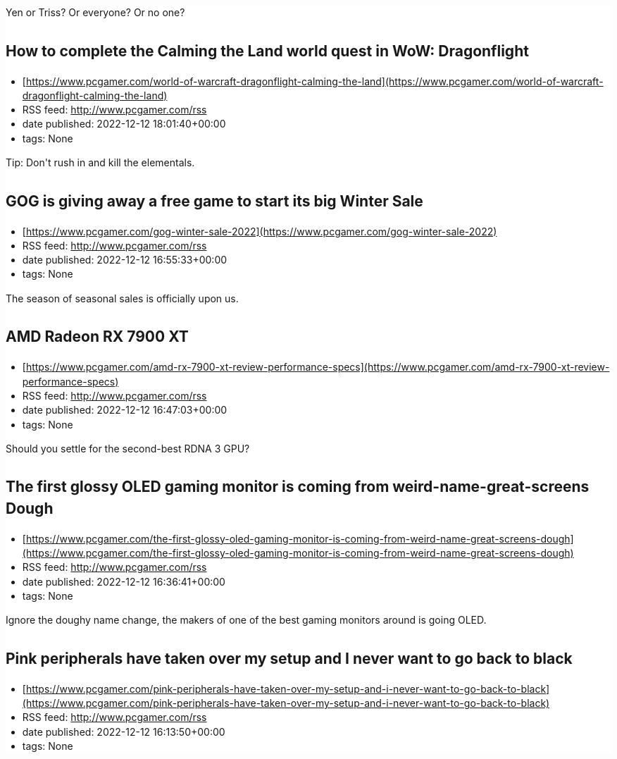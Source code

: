 Yen or Triss? Or everyone? Or no one?

## How to complete the Calming the Land world quest in WoW: Dragonflight
 - [https://www.pcgamer.com/world-of-warcraft-dragonflight-calming-the-land](https://www.pcgamer.com/world-of-warcraft-dragonflight-calming-the-land)
 - RSS feed: http://www.pcgamer.com/rss
 - date published: 2022-12-12 18:01:40+00:00
 - tags: None

Tip: Don't rush in and kill the elementals.

## GOG is giving away a free game to start its big Winter Sale
 - [https://www.pcgamer.com/gog-winter-sale-2022](https://www.pcgamer.com/gog-winter-sale-2022)
 - RSS feed: http://www.pcgamer.com/rss
 - date published: 2022-12-12 16:55:33+00:00
 - tags: None

The season of seasonal sales is officially upon us.

## AMD Radeon RX 7900 XT
 - [https://www.pcgamer.com/amd-rx-7900-xt-review-performance-specs](https://www.pcgamer.com/amd-rx-7900-xt-review-performance-specs)
 - RSS feed: http://www.pcgamer.com/rss
 - date published: 2022-12-12 16:47:03+00:00
 - tags: None

Should you settle for the second-best RDNA 3 GPU?

## The first glossy OLED gaming monitor is coming from weird-name-great-screens Dough
 - [https://www.pcgamer.com/the-first-glossy-oled-gaming-monitor-is-coming-from-weird-name-great-screens-dough](https://www.pcgamer.com/the-first-glossy-oled-gaming-monitor-is-coming-from-weird-name-great-screens-dough)
 - RSS feed: http://www.pcgamer.com/rss
 - date published: 2022-12-12 16:36:41+00:00
 - tags: None

Ignore the doughy name change, the makers of one of the best gaming monitors around is going OLED.

## Pink peripherals have taken over my setup and I never want to go back to black
 - [https://www.pcgamer.com/pink-peripherals-have-taken-over-my-setup-and-i-never-want-to-go-back-to-black](https://www.pcgamer.com/pink-peripherals-have-taken-over-my-setup-and-i-never-want-to-go-back-to-black)
 - RSS feed: http://www.pcgamer.com/rss
 - date published: 2022-12-12 16:13:50+00:00
 - tags: None
